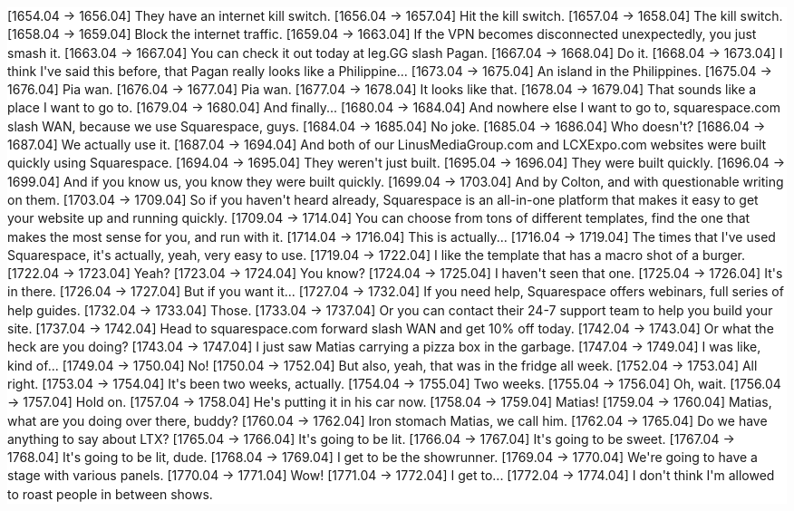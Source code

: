 [1654.04 → 1656.04] They have an internet kill switch.
[1656.04 → 1657.04] Hit the kill switch.
[1657.04 → 1658.04] The kill switch.
[1658.04 → 1659.04] Block the internet traffic.
[1659.04 → 1663.04] If the VPN becomes disconnected unexpectedly, you just smash it.
[1663.04 → 1667.04] You can check it out today at leg.GG slash Pagan.
[1667.04 → 1668.04] Do it.
[1668.04 → 1673.04] I think I've said this before, that Pagan really looks like a Philippine...
[1673.04 → 1675.04] An island in the Philippines.
[1675.04 → 1676.04] Pia wan.
[1676.04 → 1677.04] Pia wan.
[1677.04 → 1678.04] It looks like that.
[1678.04 → 1679.04] That sounds like a place I want to go to.
[1679.04 → 1680.04] And finally...
[1680.04 → 1684.04] And nowhere else I want to go to, squarespace.com slash WAN, because we use Squarespace, guys.
[1684.04 → 1685.04] No joke.
[1685.04 → 1686.04] Who doesn't?
[1686.04 → 1687.04] We actually use it.
[1687.04 → 1694.04] And both of our LinusMediaGroup.com and LCXExpo.com websites were built quickly using Squarespace.
[1694.04 → 1695.04] They weren't just built.
[1695.04 → 1696.04] They were built quickly.
[1696.04 → 1699.04] And if you know us, you know they were built quickly.
[1699.04 → 1703.04] And by Colton, and with questionable writing on them.
[1703.04 → 1709.04] So if you haven't heard already, Squarespace is an all-in-one platform that makes it easy to get your website up and running quickly.
[1709.04 → 1714.04] You can choose from tons of different templates, find the one that makes the most sense for you, and run with it.
[1714.04 → 1716.04] This is actually...
[1716.04 → 1719.04] The times that I've used Squarespace, it's actually, yeah, very easy to use.
[1719.04 → 1722.04] I like the template that has a macro shot of a burger.
[1722.04 → 1723.04] Yeah?
[1723.04 → 1724.04] You know?
[1724.04 → 1725.04] I haven't seen that one.
[1725.04 → 1726.04] It's in there.
[1726.04 → 1727.04] But if you want it...
[1727.04 → 1732.04] If you need help, Squarespace offers webinars, full series of help guides.
[1732.04 → 1733.04] Those.
[1733.04 → 1737.04] Or you can contact their 24-7 support team to help you build your site.
[1737.04 → 1742.04] Head to squarespace.com forward slash WAN and get 10% off today.
[1742.04 → 1743.04] Or what the heck are you doing?
[1743.04 → 1747.04] I just saw Matias carrying a pizza box in the garbage.
[1747.04 → 1749.04] I was like, kind of...
[1749.04 → 1750.04] No!
[1750.04 → 1752.04] But also, yeah, that was in the fridge all week.
[1752.04 → 1753.04] All right.
[1753.04 → 1754.04] It's been two weeks, actually.
[1754.04 → 1755.04] Two weeks.
[1755.04 → 1756.04] Oh, wait.
[1756.04 → 1757.04] Hold on.
[1757.04 → 1758.04] He's putting it in his car now.
[1758.04 → 1759.04] Matias!
[1759.04 → 1760.04] Matias, what are you doing over there, buddy?
[1760.04 → 1762.04] Iron stomach Matias, we call him.
[1762.04 → 1765.04] Do we have anything to say about LTX?
[1765.04 → 1766.04] It's going to be lit.
[1766.04 → 1767.04] It's going to be sweet.
[1767.04 → 1768.04] It's going to be lit, dude.
[1768.04 → 1769.04] I get to be the showrunner.
[1769.04 → 1770.04] We're going to have a stage with various panels.
[1770.04 → 1771.04] Wow!
[1771.04 → 1772.04] I get to...
[1772.04 → 1774.04] I don't think I'm allowed to roast people in between shows.
